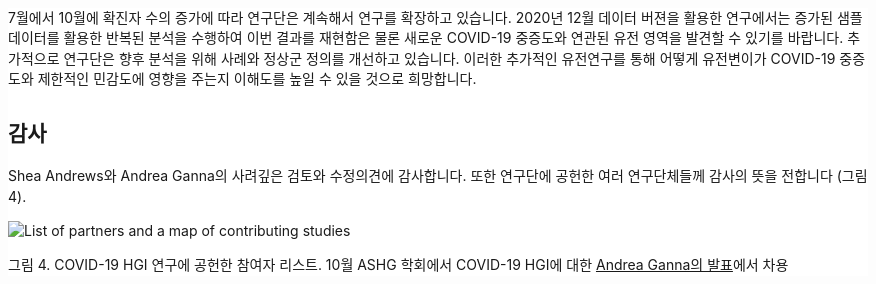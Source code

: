 7월에서 10월에 확진자 수의 증가에 따라 연구단은 계속해서 연구를 확장하고 있습니다. 2020년 12월 데이터 버젼을 활용한 연구에서는 증가된 샘플데이터를 활용한 반복된 분석을 수행하여 이번 결과를 재현함은 물론 새로운 COVID-19 중증도와 연관된 유전 영역을 발견할 수 있기를 바랍니다. 추가적으로 연구단은 향후 분석을 위해 사례와 정상군 정의를 개선하고 있습니다. 이러한 추가적인 유전연구를 통해 어떻게 유전변이가 COVID-19 중증도와 제한적인 민감도에 영향을 주는지 이해도를 높일 수 있을 것으로 희망합니다.

## 감사

Shea Andrews와 Andrea Ganna의 사려깊은 검토와 수정의견에 감사합니다. 또한 연구단에 공헌한 여러 연구단체들께 감사의 뜻을 전합니다 (그림 4).



![List of partners and a map of contributing studies ](https://lh4.googleusercontent.com/5xRnxmo-kiYOoqIRT8uJqzKFktOCVl1ZFwjjcEMXwS4AI5v7j9yGf69wBOUxvUIpcjY0qPd21x7UBYXov4WoVJedi9vBHSi1oy1rUnVbpVwc3NiIDyJkup3uYup1q_j_SjPolkoJ "List of partners and a map of contributing studies ")

그림 4. COVID-19 HGI 연구에 공헌한 참여자 리스트. 10월 ASHG 학회에서 COVID-19 HGI에 대한 [Andrea Ganna의 발표](https://www.ashg.org/publications-news/press-releases/results-covid-19-host-genetics-initiative-study-announced/)에서 차용